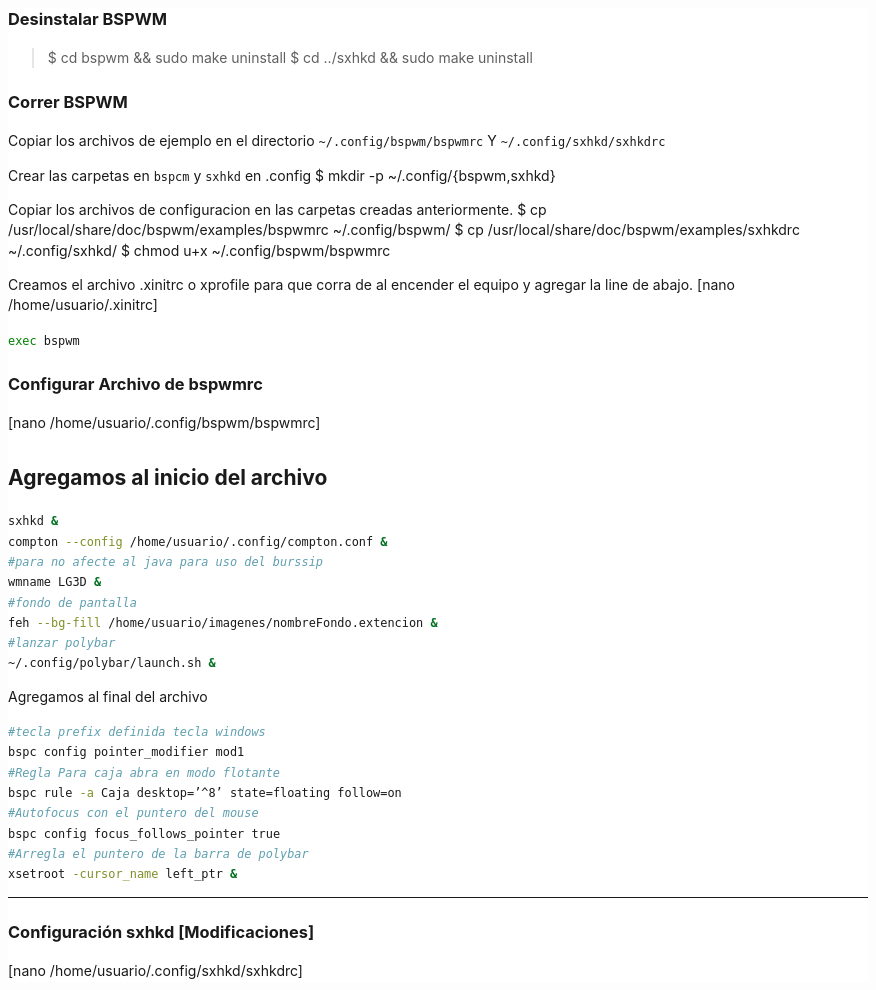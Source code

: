 ### Desinstalar BSPWM

>   $ cd bspwm && sudo make uninstall
>	$ cd ../sxhkd && sudo make uninstall

### Correr BSPWM
Copiar los archivos de ejemplo en el directorio `~/.config/bspwm/bspwmrc` Y `~/.config/sxhkd/sxhkdrc`

Crear las carpetas en `bspcm` y `sxhkd` en .config
$ mkdir -p ~/.config/{bspwm,sxhkd}

Copiar los archivos de configuracion en las carpetas creadas anteriormente.
$ cp /usr/local/share/doc/bspwm/examples/bspwmrc ~/.config/bspwm/
$ cp /usr/local/share/doc/bspwm/examples/sxhkdrc ~/.config/sxhkd/
$ chmod u+x ~/.config/bspwm/bspwmrc

Creamos el archivo .xinitrc o xprofile para que corra de al encender el equipo y agregar la line de abajo.
[nano /home/usuario/.xinitrc]

```bash
exec bspwm 
```

### Configurar Archivo de bspwmrc

[nano /home/usuario/.config/bspwm/bspwmrc]

Agregamos al inicio del archivo
---
```bash
sxhkd &
compton --config /home/usuario/.config/compton.conf &
#para no afecte al java para uso del burssip
wmname LG3D &
#fondo de pantalla
feh --bg-fill /home/usuario/imagenes/nombreFondo.extencion &
#lanzar polybar
~/.config/polybar/launch.sh &
```
Agregamos al final del archivo
```bash
#tecla prefix definida tecla windows
bspc config pointer_modifier mod1
#Regla Para caja abra en modo flotante
bspc rule -a Caja desktop=’^8’ state=floating follow=on
#Autofocus con el puntero del mouse
bspc config focus_follows_pointer true
#Arregla el puntero de la barra de polybar
xsetroot -cursor_name left_ptr &
```
---
### Configuración sxhkd [Modificaciones]
[nano /home/usuario/.config/sxhkd/sxhkdrc]
